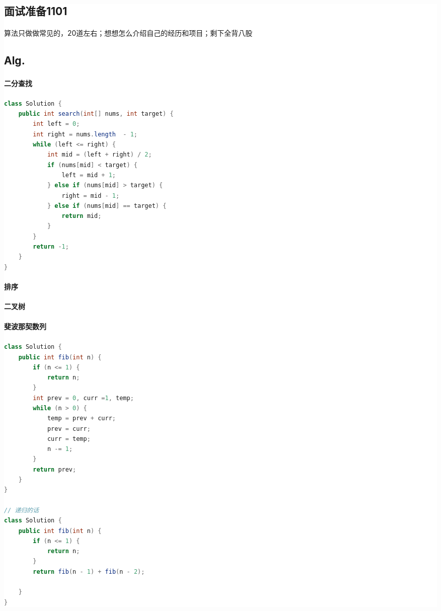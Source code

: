 ## 面试准备1101

算法只做做常见的，20道左右；想想怎么介绍自己的经历和项目；剩下全背八股

## Alg.

#### 二分查找

```java
class Solution {
    public int search(int[] nums, int target) {
        int left = 0;
        int right = nums.length  - 1;
        while (left <= right) {
            int mid = (left + right) / 2; 
            if (nums[mid] < target) {
                left = mid + 1;
            } else if (nums[mid] > target) {
                right = mid - 1;
            } else if (nums[mid] == target) {
                return mid;
            }
        }
        return -1;
    }
}
```

#### 排序

#### 二叉树

#### 斐波那契数列

```java
class Solution {
    public int fib(int n) {
        if (n <= 1) {
            return n;
        }
        int prev = 0, curr =1, temp;
        while (n > 0) {
            temp = prev + curr;
            prev = curr;
            curr = temp;
            n -= 1;
        }
        return prev;
    }
}

// 递归的话
class Solution {
    public int fib(int n) {
        if (n <= 1) {
            return n;
        }
        return fib(n - 1) + fib(n - 2);

    }
}
```

